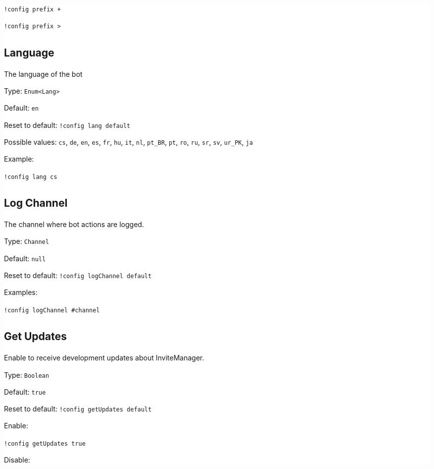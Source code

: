 `!config prefix +`

`!config prefix >`

<a name=lang></a>

## Language

The language of the bot

Type: `Enum<Lang>`

Default: `en`

Reset to default:
`!config lang default`

Possible values: `cs`, `de`, `en`, `es`, `fr`, `hu`, `it`, `nl`, `pt_BR`, `pt`, `ro`, `ru`, `sr`, `sv`, `ur_PK`, `ja`

Example:

`!config lang cs`

<a name=logChannel></a>

## Log Channel

The channel where bot actions are logged.

Type: `Channel`

Default: `null`

Reset to default:
`!config logChannel default`

Examples:

`!config logChannel #channel`

<a name=getUpdates></a>

## Get Updates

Enable to receive development updates about InviteManager.

Type: `Boolean`

Default: `true`

Reset to default:
`!config getUpdates default`

Enable:

`!config getUpdates true`

Disable:
